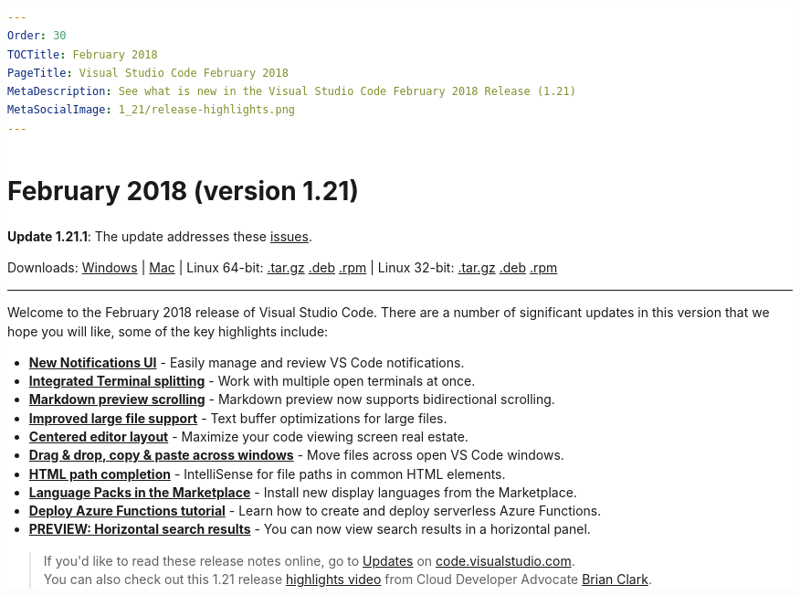 ```yaml
---
Order: 30
TOCTitle: February 2018
PageTitle: Visual Studio Code February 2018
MetaDescription: See what is new in the Visual Studio Code February 2018 Release (1.21)
MetaSocialImage: 1_21/release-highlights.png
---
```

# February 2018 (version 1.21)

**Update 1.21.1**: The update addresses these [issues](https://github.com/Microsoft/vscode/milestone/65?closed=1).

Downloads: [Windows](https://vscode-update.azurewebsites.net/1.21.1/win32-x64/stable) | [Mac](https://vscode-update.azurewebsites.net/1.21.1/darwin/stable) | Linux 64-bit: [.tar.gz](https://vscode-update.azurewebsites.net/1.21.1/linux-x64/stable) [.deb](https://vscode-update.azurewebsites.net/1.21.1/linux-deb-x64/stable) [.rpm](https://vscode-update.azurewebsites.net/1.21.1/linux-rpm-x64/stable) | Linux 32-bit: [.tar.gz](https://vscode-update.azurewebsites.net/1.21.1/linux-ia32/stable) [.deb](https://vscode-update.azurewebsites.net/1.21.1/linux-deb-ia32/stable) [.rpm](https://vscode-update.azurewebsites.net/1.21.1/linux-rpm-ia32/stable)

---

Welcome to the February 2018 release of Visual Studio Code. There are a number of significant updates in this version that we hope you will like, some of the key highlights include:

* **[New Notifications UI](#new-notifications-ui)** - Easily manage and review VS Code notifications.
* **[Integrated Terminal splitting](#split-terminals)** - Work with multiple open terminals at once.
* **[Markdown preview scrolling](#markdown-preview-bidirectional-scroll-synchronization)** - Markdown preview now supports bidirectional scrolling.
* **[Improved large file support](#text-buffer-improvements)** - Text buffer optimizations for large files.
* **[Centered editor layout](#centered-editor-layout)** - Maximize your code viewing screen real estate.
* **[Drag & drop, copy & paste across windows](#better-drag-and-drop-support)** - Move files across open VS Code windows.
* **[HTML path completion](#html-path-completion)** - IntelliSense for file paths in common HTML elements.
* **[Language Packs in the Marketplace](#language-packs)** - Install new display languages from the Marketplace.
* **[Deploy Azure Functions tutorial](#new-documentation)** - Learn how to create and deploy serverless Azure Functions.
* **[PREVIEW: Horizontal search results](#horizontal-search)** - You can now view search results in a horizontal panel.

>If you'd like to read these release notes online, go to [Updates](https://code.visualstudio.com/updates) on [code.visualstudio.com](https://code.visualstudio.com).<br>
>You can also check out this 1.21 release [highlights video](https://youtu.be/1hDFysLSVPo) from Cloud Developer Advocate [Brian Clark](https://twitter.com/_clarkio).
